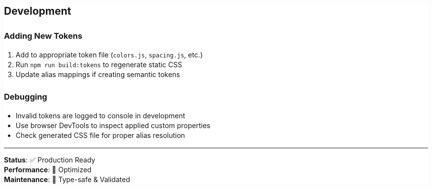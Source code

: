 ## Development

### Adding New Tokens
1. Add to appropriate token file (`colors.js`, `spacing.js`, etc.)
2. Run `npm run build:tokens` to regenerate static CSS
3. Update alias mappings if creating semantic tokens

### Debugging
- Invalid tokens are logged to console in development
- Use browser DevTools to inspect applied custom properties
- Check generated CSS file for proper alias resolution

---

**Status**: ✅ Production Ready  
**Performance**: 🚀 Optimized  
**Maintenance**: 🔧 Type-safe & Validated
